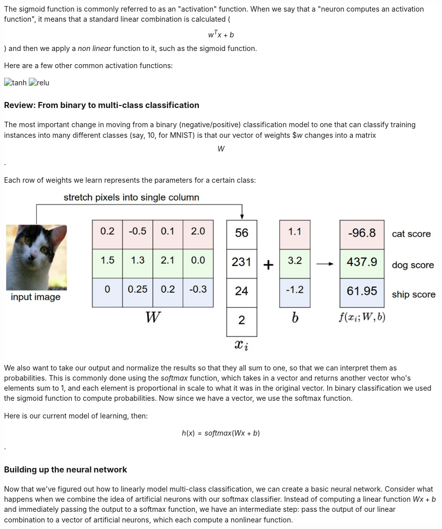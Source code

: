 The sigmoid function is commonly referred to as an "activation" function. When we say that a "neuron computes an activation function", it means that a standard linear combination is calculated ($$w^Tx + b$$) and then we apply a _non linear_ function to it, such as the sigmoid function. 

Here are a few other common activation functions: 

![tanh](http://www.dplot.com/functions/tanh.png)
![relu](https://i.stack.imgur.com/8CGlM.png)


### Review: From binary to multi-class classification

The most important change in moving from a binary (negative/positive) classification model to one that can classify training instances into many different classes (say, 10, for MNIST) is that our vector of weights $$w$ changes into a matrix $$W$$. 

Each row of weights we learn represents the parameters for a certain class: 

![weights](https://raw.githubusercontent.com/rohan-varma/rohan-blog/gh-pages/images/imagemap.jpg)

We also want to take our output and normalize the results so that they all sum to one, so that we can interpret them as probabilities. This is commonly done using the _softmax_ function, which takes in a vector and returns another vector who's elements sum to 1, and each element is proportional in scale to what it was in the original vector. In binary classification we used the sigmoid function to compute probabilities. Now since we have a vector, we use the softmax function.  

Here is our current model of learning, then:

$$h(x) = softmax(Wx + b) $$. 

### Building up the neural network

Now that we've figured out how to linearly model multi-class classification, we can create a basic neural network. Consider what happens when we combine the idea of artificial neurons with our softmax classifier. Instead of computing a linear function  $Wx + b$ and immediately passing the output to a softmax function, we have an intermediate step: pass the output of our linear combination to a vector of artificial neurons, which each compute a nonlinear function. 
